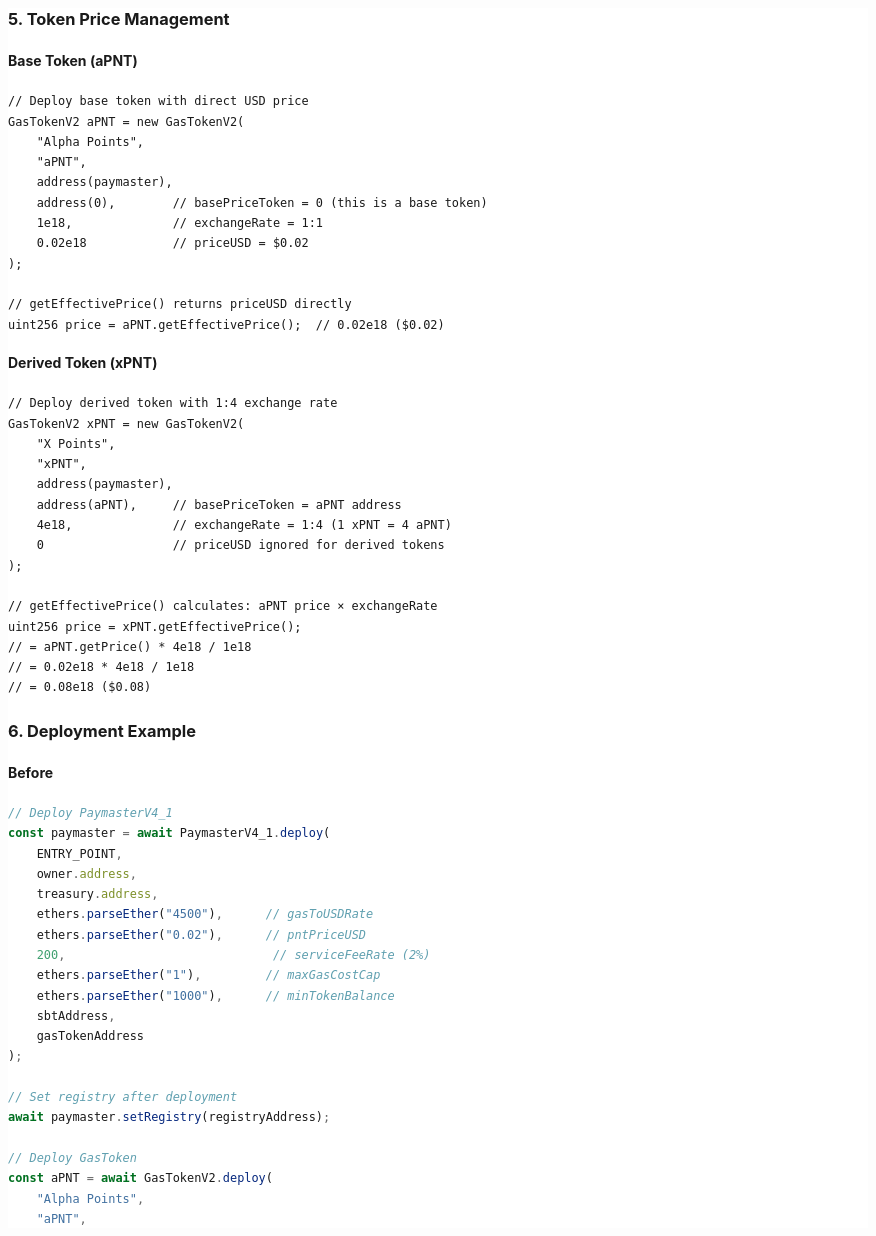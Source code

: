 ### 5. Token Price Management

#### Base Token (aPNT)

```solidity
// Deploy base token with direct USD price
GasTokenV2 aPNT = new GasTokenV2(
    "Alpha Points",
    "aPNT",
    address(paymaster),
    address(0),        // basePriceToken = 0 (this is a base token)
    1e18,              // exchangeRate = 1:1
    0.02e18            // priceUSD = $0.02
);

// getEffectivePrice() returns priceUSD directly
uint256 price = aPNT.getEffectivePrice();  // 0.02e18 ($0.02)
```

#### Derived Token (xPNT)

```solidity
// Deploy derived token with 1:4 exchange rate
GasTokenV2 xPNT = new GasTokenV2(
    "X Points",
    "xPNT",
    address(paymaster),
    address(aPNT),     // basePriceToken = aPNT address
    4e18,              // exchangeRate = 1:4 (1 xPNT = 4 aPNT)
    0                  // priceUSD ignored for derived tokens
);

// getEffectivePrice() calculates: aPNT price × exchangeRate
uint256 price = xPNT.getEffectivePrice();
// = aPNT.getPrice() * 4e18 / 1e18
// = 0.02e18 * 4e18 / 1e18
// = 0.08e18 ($0.08)
```

### 6. Deployment Example

#### Before

```javascript
// Deploy PaymasterV4_1
const paymaster = await PaymasterV4_1.deploy(
    ENTRY_POINT,
    owner.address,
    treasury.address,
    ethers.parseEther("4500"),      // gasToUSDRate
    ethers.parseEther("0.02"),      // pntPriceUSD
    200,                             // serviceFeeRate (2%)
    ethers.parseEther("1"),         // maxGasCostCap
    ethers.parseEther("1000"),      // minTokenBalance
    sbtAddress,
    gasTokenAddress
);

// Set registry after deployment
await paymaster.setRegistry(registryAddress);

// Deploy GasToken
const aPNT = await GasTokenV2.deploy(
    "Alpha Points",
    "aPNT",
```